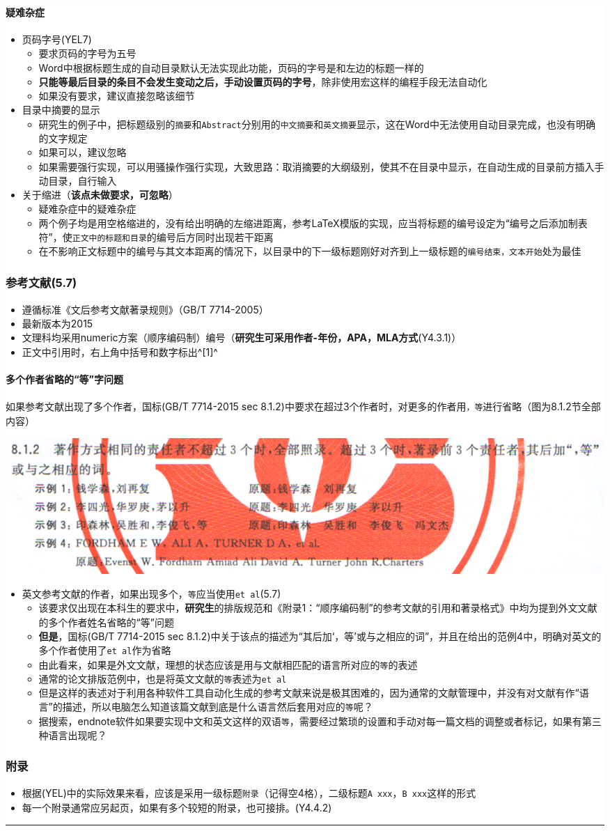 #### 疑难杂症

- 页码字号(YEL7)
  - 要求页码的字号为五号
  - Word中根据标题生成的自动目录默认无法实现此功能，页码的字号是和左边的标题一样的
  - **只能等最后目录的条目不会发生变动之后，手动设置页码的字号**，除非使用宏这样的编程手段无法自动化
  - 如果没有要求，建议直接忽略该细节
- 目录中摘要的显示
  - 研究生的例子中，把标题级别的`摘要`和`Abstract`分别用的`中文摘要`和`英文摘要`显示，这在Word中无法使用自动目录完成，也没有明确的文字规定
  - 如果可以，建议忽略
  - 如果需要强行实现，可以用骚操作强行实现，大致思路：取消摘要的大纲级别，使其不在目录中显示，在自动生成的目录前方插入手动目录，自行输入
- 关于缩进（**该点未做要求，可忽略**）
  - 疑难杂症中的疑难杂症
  - 两个例子均是用空格缩进的，没有给出明确的左缩进距离，参考LaTeX模版的实现，应当将标题的编号设定为“编号之后添加制表符”，使`正文中的标题和目录`的编号后方同时出现若干距离
  - 在不影响正文标题中的编号与其文本距离的情况下，以目录中的下一级标题刚好对齐到上一级标题的`编号结束，文本开始`处为最佳

### 参考文献(5.7)

- 遵循标准《文后参考文献著录规则》（GB/T 7714-2005）
- 最新版本为2015
- 文理科均采用numeric方案（顺序编码制）编号（**研究生可采用作者-年份，APA，MLA方式**(Y4.3.1)）
- 正文中引用时，右上角中括号和数字标出^[1]^

#### 多个作者省略的“等”字问题

如果参考文献出现了多个作者，国标(GB/T 7714-2015 sec 8.1.2)中要求在超过3个作者时，对更多的作者用`，等`进行省略（图为8.1.2节全部内容）

![国标7714-2015 8.1.2全部内容](asset/参考文献-等.png)

- 英文参考文献的作者，如果出现多个，`等`应当使用`et al`(5.7)
  - 该要求仅出现在本科生的要求中，**研究生**的排版规范和《附录1：“顺序编码制”的参考文献的引用和著录格式》中均为提到外文文献的多个作者姓名省略的“等”问题
  - **但是**，国标(GB/T 7714-2015 sec 8.1.2)中关于该点的描述为“其后加‘，等’或与之相应的词”，并且在给出的范例4中，明确对英文的多个作者使用了`et al`作为省略
  - 由此看来，如果是外文文献，理想的状态应该是用与文献相匹配的语言所对应的`等`的表述
  - 通常的论文排版范例中，也是将英文文献的`等`表述为`et al`
  - 但是这样的表述对于利用各种软件工具自动化生成的参考文献来说是极其困难的，因为通常的文献管理中，并没有对文献有作“语言”的描述，所以电脑怎么知道该篇文献到底是什么语言然后套用对应的`等`呢？
  - 据搜索，endnote软件如果要实现中文和英文这样的双语`等`，需要经过繁琐的设置和手动对每一篇文档的调整或者标记，如果有第三种语言出现呢？

### 附录

- 根据(YEL)中的实际效果来看，应该是采用一级标题`附录`（记得空4格），二级标题`A xxx`，`B xxx`这样的形式
- 每一个附录通常应另起页，如果有多个较短的附录，也可接排。(Y4.4.2)

---
